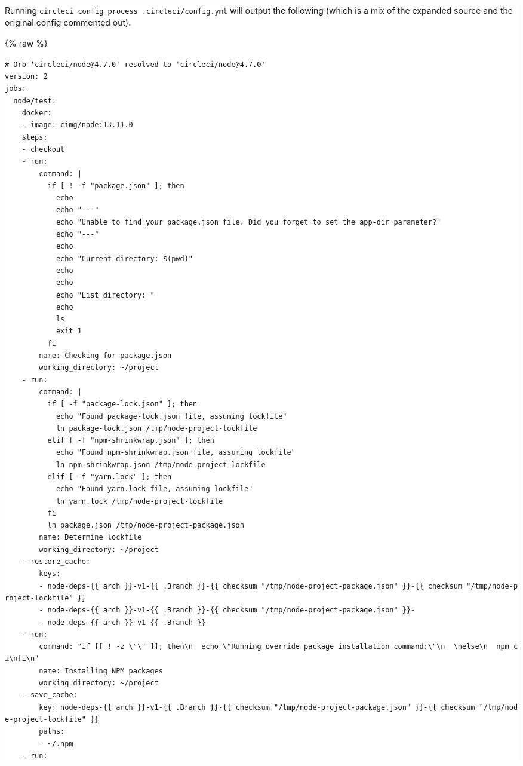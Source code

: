 Running `circleci config process .circleci/config.yml` will output the following
(which is a mix of the expanded source and the original config commented out).

{% raw %}
```shell
# Orb 'circleci/node@4.7.0' resolved to 'circleci/node@4.7.0'
version: 2
jobs:
  node/test:
    docker:
    - image: cimg/node:13.11.0
    steps:
    - checkout
    - run:
        command: |
          if [ ! -f "package.json" ]; then
            echo
            echo "---"
            echo "Unable to find your package.json file. Did you forget to set the app-dir parameter?"
            echo "---"
            echo
            echo "Current directory: $(pwd)"
            echo
            echo
            echo "List directory: "
            echo
            ls
            exit 1
          fi
        name: Checking for package.json
        working_directory: ~/project
    - run:
        command: |
          if [ -f "package-lock.json" ]; then
            echo "Found package-lock.json file, assuming lockfile"
            ln package-lock.json /tmp/node-project-lockfile
          elif [ -f "npm-shrinkwrap.json" ]; then
            echo "Found npm-shrinkwrap.json file, assuming lockfile"
            ln npm-shrinkwrap.json /tmp/node-project-lockfile
          elif [ -f "yarn.lock" ]; then
            echo "Found yarn.lock file, assuming lockfile"
            ln yarn.lock /tmp/node-project-lockfile
          fi
          ln package.json /tmp/node-project-package.json
        name: Determine lockfile
        working_directory: ~/project
    - restore_cache:
        keys:
        - node-deps-{{ arch }}-v1-{{ .Branch }}-{{ checksum "/tmp/node-project-package.json" }}-{{ checksum "/tmp/node-project-lockfile" }}
        - node-deps-{{ arch }}-v1-{{ .Branch }}-{{ checksum "/tmp/node-project-package.json" }}-
        - node-deps-{{ arch }}-v1-{{ .Branch }}-
    - run:
        command: "if [[ ! -z \"\" ]]; then\n  echo \"Running override package installation command:\"\n  \nelse\n  npm ci\nfi\n"
        name: Installing NPM packages
        working_directory: ~/project
    - save_cache:
        key: node-deps-{{ arch }}-v1-{{ .Branch }}-{{ checksum "/tmp/node-project-package.json" }}-{{ checksum "/tmp/node-project-lockfile" }}
        paths:
        - ~/.npm
    - run:
```